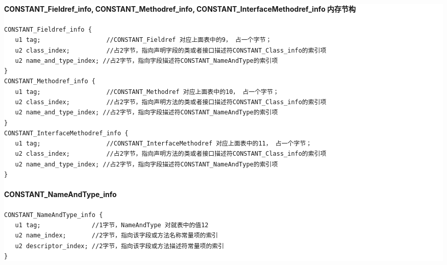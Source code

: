 #### CONSTANT_Fieldref_info, CONSTANT_Methodref_info, CONSTANT_InterfaceMethodref_info 内存节构
```
CONSTANT_Fieldref_info {
   u1 tag;                  //CONSTANT_Fieldref 对应上面表中的9， 占一个字节；
   u2 class_index;          //占2字节，指向声明字段的类或者接口描述符CONSTANT_Class_info的索引项
   u2 name_and_type_index; //占2字节，指向字段描述符CONSTANT_NameAndType的索引项
}
CONSTANT_Methodref_info {
   u1 tag;                  //CONSTANT_Methodref 对应上面表中的10， 占一个字节；
   u2 class_index;          //占2字节，指向声明方法的类或者接口描述符CONSTANT_Class_info的索引项
   u2 name_and_type_index; //占2字节，指向字段描述符CONSTANT_NameAndType的索引项
}
CONSTANT_InterfaceMethodref_info {
   u1 tag;                  //CONSTANT_InterfaceMethodref 对应上面表中的11， 占一个字节；
   u2 class_index;          //占2字节，指向声明方法的类或者接口描述符CONSTANT_Class_info的索引项
   u2 name_and_type_index; //占2字节，指向字段描述符CONSTANT_NameAndType的索引项
}
```

#### CONSTANT_NameAndType_info
```
CONSTANT_NameAndType_info {
   u1 tag;              //1字节，NameAndType 对就表中的值12
   u2 name_index;       //2字节，指向该字段或方法名称常量项的索引
   u2 descriptor_index; //2字节，指向该字段或方法描述符常量项的索引
}
```










